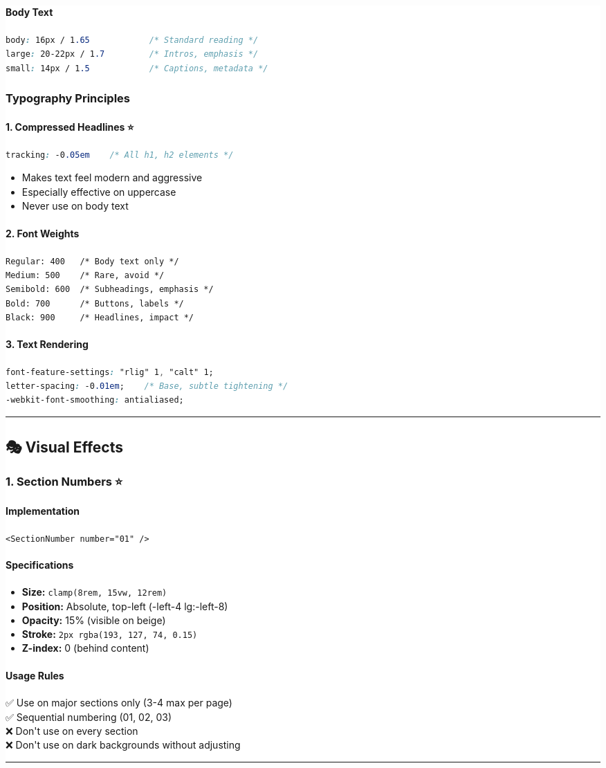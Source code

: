 #### **Body Text**
```css
body: 16px / 1.65            /* Standard reading */
large: 20-22px / 1.7         /* Intros, emphasis */
small: 14px / 1.5            /* Captions, metadata */
```

### **Typography Principles**

#### **1. Compressed Headlines** ⭐
```css
tracking: -0.05em    /* All h1, h2 elements */
```
- Makes text feel modern and aggressive
- Especially effective on uppercase
- Never use on body text

#### **2. Font Weights**
```
Regular: 400   /* Body text only */
Medium: 500    /* Rare, avoid */
Semibold: 600  /* Subheadings, emphasis */
Bold: 700      /* Buttons, labels */
Black: 900     /* Headlines, impact */
```

#### **3. Text Rendering**
```css
font-feature-settings: "rlig" 1, "calt" 1;
letter-spacing: -0.01em;    /* Base, subtle tightening */
-webkit-font-smoothing: antialiased;
```

---

## 🎭 Visual Effects

### **1. Section Numbers** ⭐

#### **Implementation**
```tsx
<SectionNumber number="01" />
```

#### **Specifications**
- **Size:** `clamp(8rem, 15vw, 12rem)`
- **Position:** Absolute, top-left (-left-4 lg:-left-8)
- **Opacity:** 15% (visible on beige)
- **Stroke:** `2px rgba(193, 127, 74, 0.15)`
- **Z-index:** 0 (behind content)

#### **Usage Rules**
✅ Use on major sections only (3-4 max per page)  
✅ Sequential numbering (01, 02, 03)  
❌ Don't use on every section  
❌ Don't use on dark backgrounds without adjusting

---